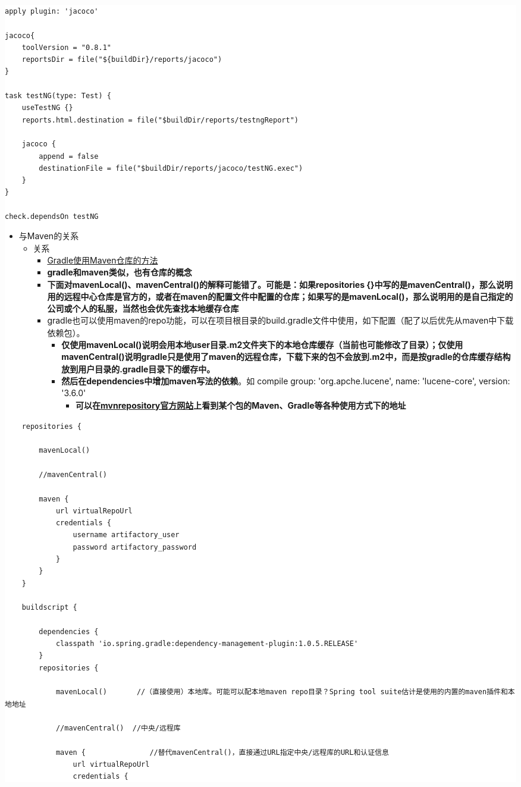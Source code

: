 ```
apply plugin: 'jacoco'

jacoco{
	toolVersion = "0.8.1"
	reportsDir = file("${buildDir}/reports/jacoco")
}

task testNG(type: Test) {
	useTestNG {}
	reports.html.destination = file("$buildDir/reports/testngReport")
					
	jacoco {
		append = false
		destinationFile = file("$buildDir/reports/jacoco/testNG.exec")
	}
}

check.dependsOn testNG
```

* 与Maven的关系
    * 关系
        * [Gradle使用Maven仓库的方法](https://www.jb51.net/article/135211.htm) 
        * **gradle和maven类似，也有仓库的概念**
        * **下面对mavenLocal()、mavenCentral()的解释可能错了。可能是：如果repositories {}中写的是mavenCentral()，那么说明用的远程中心仓库是官方的，或者在maven的配置文件中配置的仓库；如果写的是mavenLocal()，那么说明用的是自己指定的公司或个人的私服，当然也会优先查找本地缓存仓库**
        * gradle也可以使用maven的repo功能，可以在项目根目录的build.gradle文件中使用，如下配置（配了以后优先从maven中下载依赖包）。
            * **仅使用mavenLocal()说明会用本地user目录.m2文件夹下的本地仓库缓存（当前也可能修改了目录）；仅使用mavenCentral()说明gradle只是使用了maven的远程仓库，下载下来的包不会放到.m2中，而是按gradle的仓库缓存结构放到用户目录的.gradle目录下的缓存中。**
            * **然后在dependencies中增加maven写法的依赖**。如 compile group: 'org.apche.lucene', name: 'lucene-core', version: '3.6.0'
                * **可以在[mvnrepository官方网站](https://mvnrepository.com/)上看到某个包的Maven、Gradle等各种使用方式下的地址**

```
	repositories {
	
		mavenLocal()
		
		//mavenCentral()
		
		maven {
	        url virtualRepoUrl
	        credentials {
	            username artifactory_user 
	            password artifactory_password 
	        } 
	    }
	}
	
	buildscript {
	
		dependencies {
	    	classpath 'io.spring.gradle:dependency-management-plugin:1.0.5.RELEASE'
	   	}
		repositories {
	
			mavenLocal()       //（直接使用）本地库。可能可以配本地maven repo目录？Spring tool suite估计是使用的内置的maven插件和本地地址
			
			//mavenCentral()  //中央/远程库
			
			maven {               //替代mavenCentral()，直接通过URL指定中央/远程库的URL和认证信息
		        url virtualRepoUrl
		        credentials {
```